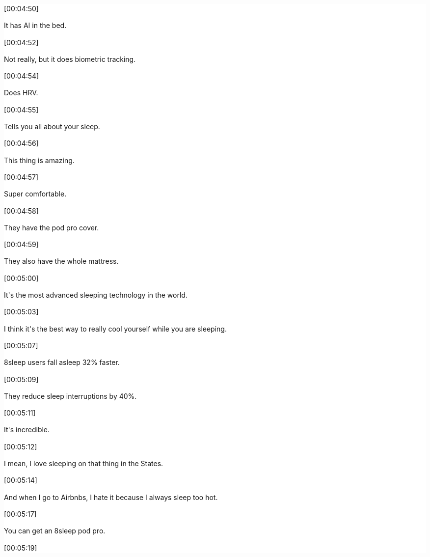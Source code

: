 [00:04:50]

 It has AI in the bed.

[00:04:52]

 Not really, but it does biometric tracking.

[00:04:54]

 Does HRV.

[00:04:55]

 Tells you all about your sleep.

[00:04:56]

 This thing is amazing.

[00:04:57]

 Super comfortable.

[00:04:58]

 They have the pod pro cover.

[00:04:59]

 They also have the whole mattress.

[00:05:00]

 It's the most advanced sleeping technology in the world.

[00:05:03]

 I think it's the best way to really cool yourself while you are sleeping.

[00:05:07]

 8sleep users fall asleep 32% faster.

[00:05:09]

 They reduce sleep interruptions by 40%.

[00:05:11]

 It's incredible.

[00:05:12]

 I mean, I love sleeping on that thing in the States.

[00:05:14]

 And when I go to Airbnbs, I hate it because I always sleep too hot.

[00:05:17]

 You can get an 8sleep pod pro.

[00:05:19]
